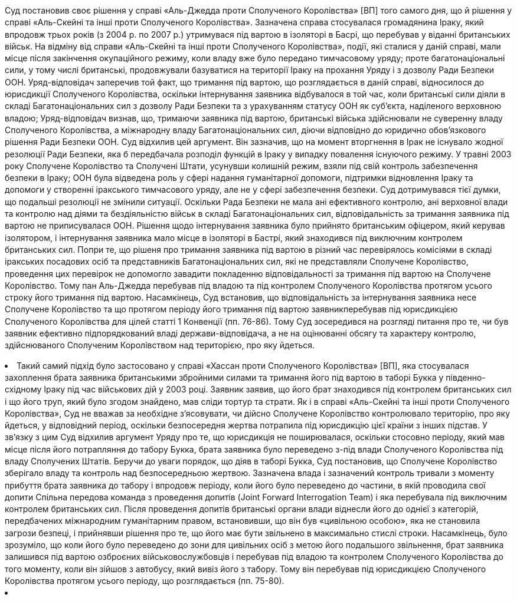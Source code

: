 Суд постановив своє рішення у справі «Аль-Джедда проти Сполученого Королівства» [ВП] того самого дня, що й рішення у справі «Аль-Скейні та інші проти Сполученого Королівства». Зазначена справа стосувалася громадянина Іраку, який впродовж трьох років (з 2004 р. по 2007 р.) утримувася під вартою в ізоляторі в Басрі, що перебував у віданні британських військ. На відміну від справи «Аль-Скейні та інші проти Сполученого Королівства», події, які сталися у даній справі, мали місце після закінчення окупаційного режиму, коли владу вже було передано тимчасовому уряду; проте багатонаціональні сили, у тому числі британські, продовжували базуватися на території Іраку на прохання Уряду і з дозволу Ради Безпеки ООН. Уряд-відповідач заперечив той факт, що тримання під вартою, що розглядається в даній справі, відносилося до юрисдикції Сполученого Королівства, оскільки інтернування заявника відбувалося в той час, коли британські сили діяли в складі Багатонаціональних сил з дозволу Ради Безпеки та з урахуванням статусу ООН як суб’єкта, наділеного верховною владою; Уряд-відповідач визнав, що, тримаючи заявника під вартою, британські війська здійснювали не суверенну владу Сполученого Королівства, а міжнародну владу Багатонаціональних сил, діючи відповідно до юридично обов’язкового рішення Ради Безпеки ООН. Суд відхилив цей аргумент. Він зазначив, що на момент вторгнення в Ірак не існувало жодної резолюції Ради Безпеки, яка б передбачала розподіл функцій в Іраку у випадку повалення існуючого режиму. У травні 2003 року Сполучене Королівство та Сполучені Штати, усунувши колишній режим, взяли під свій контроль забезпечення безпеки в Іраку; ООН була відведена роль у сфері надання гуманітарної допомоги, підтримки відновлення Іраку та допомоги у створенні іракського тимчасового уряду, але не у сфері забезпечення безпеки. Суд дотримувався тієї думки, що подальші резолюції не змінили ситуації. Оскільки Рада Безпеки не мала ані ефективного контролю, ані верховної влади та контролю над діями та бездіяльністю військ в складі Багатонаціональних сил, відповідальність за тримання заявника під вартою не приписувалася ООН. Рішення щодо інтернування заявника було прийнято британським офіцером, який керував ізолятором, і інтернування заявника мало місце в ізоляторі в Бастрі, який знаходився під виключним контролем британських сил. Попри те, що рішеня про тримання заявника під вартою в різний час перевірялось комісіями в складі іракських посадових осіб та представників Багатонаціональних сил, які не представляли Сполучене Королівство, проведення цих перевірок не допомогло завадити покладенню відповідальності за тримання під вартою на Сполучене Королівство. Тому пан Аль-Джедда перебував під владою та під контролем Сполученого Королівства протягом усього строку його тримання під вартою. Насамкінець, Суд встановив, що відповідальність за інтернування заявника несе Сполучене Королівство та що протягом періоду його тримання під вартою заявникперебував під юрисдикцією Сполученого Королівства для цілей статті 1 Конвенції (пп. 76-86). Тому Суд зосередився на розгляді питання про те, чи був заявник ефективно підпорядкований владі держави-відповідача, а не на оцінюванні обсягу та характеру контролю, здійснюваного Сполученим Королівством над територією, про яку йдеться.
</li>
<li>
Такий самий підхід було застосовано у  справі «Хассан проти Сполученого Королівства» [ВП], яка стосувалася захоплення брата заявника британськими збройними силами та тримання його під вартою в таборі Букка у південно-східному Іраку під час військових дій у 2003 році. Заявник заявив, що його брат знаходився під контролем британських сил і що його труп, який було згодом знайдено, мав сліди тортур та страти. Як і в  справі «Аль-Скейні та інші проти Сполученого Королівства», Суд не вважав за необхідне з’ясовувати, чи дійсно Сполучене Королівство контролювало територію, про яку йдеться, у відповідний період, оскільки безпосередня жертва потрапила під юрисдикцію цієї країни з інших підстав. У зв’язку з цим Суд відхилив аргумент Уряду про те, що юрисдикція не поширювалася, оскільки стосовно періоду, який мав місце після його потрапляння до табору Букка, брата заявника було переведено з-під влади Сполученого Королівства під владу Сполучених Штатів. Беручи до уваги порядок, що діяв в таборі Букка, Суд постановив, що Сполучене Королівство зберігало владу та контроль над безпосередньою жертвою. Зазначена влада і зазначений контроль тривали з моменту прибуття брата заявника до табору і впродовж періоду, коли його було переведено до частини, в якій проводила свої допити Спільна передова команда з проведення допитів (Joint Forward Interrogation Team) і яка перебувала під виключним контролем британських сил. Після проведення допитів британські органи влади віднесли його до однієї з категорій, передбачених міжнародним гуманітарним правом, встановивши, що він був «цивільною особою», яка не становила загрози безпеці, і прийнявши рішення про те, що його має бути звільнено в максимально стислі строки. Насамкінець, було зрозуміло, що коли його було переведено до зони для цивільних осіб з метою його подальшого звільнення, брат заявника залишився під вартою озброєних військовослужбовців і перебував під владою та контролем Сполученого Королівства до того моменту, коли він зійшов з автобусу, який вивіз його з табору. Тому він перебував під юрисдикцією Сполученого Королівства протягом усього періоду, що розглядається (пп. 75-80).
</li>
<li>